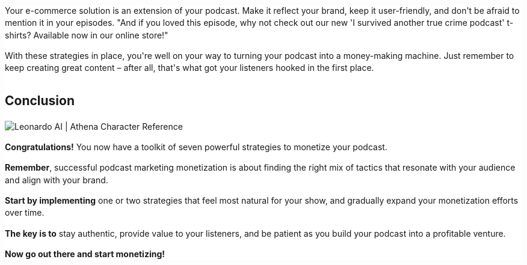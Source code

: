 Your e-commerce solution is an extension of your podcast. Make it reflect your brand, keep it user-friendly, and don't be afraid to mention it in your episodes. "And if you loved this episode, why not check out our new 'I survived another true crime podcast' t-shirts? Available now in our online store!"

With these strategies in place, you're well on your way to turning your podcast into a money-making machine. Just remember to keep creating great content – after all, that's what got your listeners hooked in the first place.

## Conclusion

![Leonardo AI | Athena Character Reference](https://res-2.cloudinary.com/ddicetqs5/image/upload/f_auto,fl_force_strip,q_auto:best/v1/wayfinder-ghost-blog/image)

**Congratulations!** You now have a toolkit of seven powerful strategies to monetize your podcast.

**Remember**, successful podcast marketing monetization is about finding the right mix of tactics that resonate with your audience and align with your brand.

**Start by implementing** one or two strategies that feel most natural for your show, and gradually expand your monetization efforts over time.

**The key is to** stay authentic, provide value to your listeners, and be patient as you build your podcast into a profitable venture.

**Now go out there and start monetizing!**
